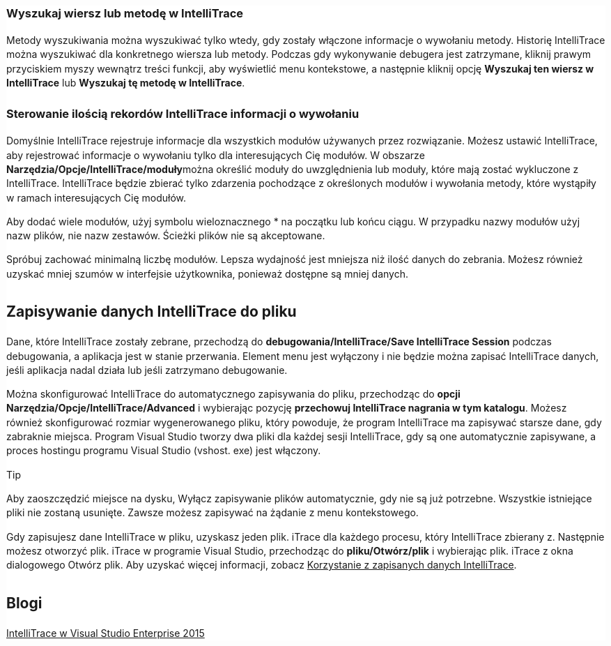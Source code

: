 ### <a name="search-for-a-line-or-method-in-intellitrace"></a>Wyszukaj wiersz lub metodę w IntelliTrace  
 Metody wyszukiwania można wyszukiwać tylko wtedy, gdy zostały włączone informacje o wywołaniu metody. Historię IntelliTrace można wyszukiwać dla konkretnego wiersza lub metody. Podczas gdy wykonywanie debugera jest zatrzymane, kliknij prawym przyciskiem myszy wewnątrz treści funkcji, aby wyświetlić menu kontekstowe, a następnie kliknij opcję **Wyszukaj ten wiersz w IntelliTrace** lub **Wyszukaj tę metodę w IntelliTrace**.  
  
### <a name="ControlCallData"></a>Sterowanie ilością rekordów IntelliTrace informacji o wywołaniu  
 Domyślnie IntelliTrace rejestruje informacje dla wszystkich modułów używanych przez rozwiązanie. Możesz ustawić IntelliTrace, aby rejestrować informacje o wywołaniu tylko dla interesujących Cię modułów. W obszarze **Narzędzia/Opcje/IntelliTrace/moduły**można określić moduły do uwzględnienia lub moduły, które mają zostać wykluczone z IntelliTrace. IntelliTrace będzie zbierać tylko zdarzenia pochodzące z określonych modułów i wywołania metody, które wystąpiły w ramach interesujących Cię modułów.  
  
 Aby dodać wiele modułów, użyj symbolu wieloznacznego * na początku lub końcu ciągu. W przypadku nazwy modułów użyj nazw plików, nie nazw zestawów. Ścieżki plików nie są akceptowane.  
  
 Spróbuj zachować minimalną liczbę modułów. Lepsza wydajność jest mniejsza niż ilość danych do zebrania. Możesz również uzyskać mniej szumów w interfejsie użytkownika, ponieważ dostępne są mniej danych.  
  
## <a name="SaveSession"></a>Zapisywanie danych IntelliTrace do pliku  
 Dane, które IntelliTrace zostały zebrane, przechodzą do **debugowania/IntelliTrace/Save IntelliTrace Session** podczas debugowania, a aplikacja jest w stanie przerwania. Element menu jest wyłączony i nie będzie można zapisać IntelliTrace danych, jeśli aplikacja nadal działa lub jeśli zatrzymano debugowanie.  
  
 Można skonfigurować IntelliTrace do automatycznego zapisywania do pliku, przechodząc do **opcji Narzędzia/Opcje/IntelliTrace/Advanced** i wybierając pozycję **przechowuj IntelliTrace nagrania w tym katalogu**. Możesz również skonfigurować rozmiar wygenerowanego pliku, który powoduje, że program IntelliTrace ma zapisywać starsze dane, gdy zabraknie miejsca. Program Visual Studio tworzy dwa pliki dla każdej sesji IntelliTrace, gdy są one automatycznie zapisywane, a proces hostingu programu Visual Studio (vshost. exe) jest włączony.  
  
> [!TIP]
> Aby zaoszczędzić miejsce na dysku, Wyłącz zapisywanie plików automatycznie, gdy nie są już potrzebne. Wszystkie istniejące pliki nie zostaną usunięte. Zawsze możesz zapisywać na żądanie z menu kontekstowego.  
  
 Gdy zapisujesz dane IntelliTrace w pliku, uzyskasz jeden plik. iTrace dla każdego procesu, który IntelliTrace zbierany z. Następnie możesz otworzyć plik. iTrace w programie Visual Studio, przechodząc do **pliku/Otwórz/plik** i wybierając plik. iTrace z okna dialogowego Otwórz plik. Aby uzyskać więcej informacji, zobacz [Korzystanie z zapisanych danych IntelliTrace](../debugger/using-saved-intellitrace-data.md).  
  
## <a name="blogs"></a>Blogi  
 [IntelliTrace w Visual Studio Enterprise 2015](https://devblogs.microsoft.com/devops/intellitrace-in-visual-studio-ultimate-2015/)  
  